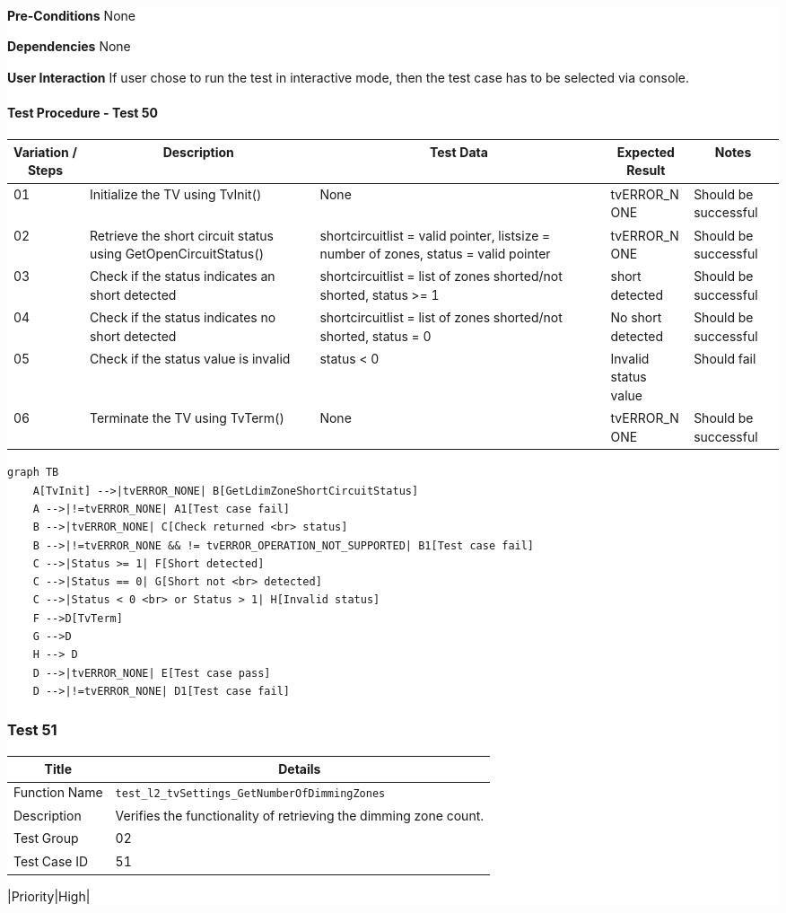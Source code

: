 **Pre-Conditions**
None

**Dependencies**
None

**User Interaction**
If user chose to run the test in interactive mode, then the test case has to be selected via console.


#### Test Procedure  - Test 50

| Variation / Steps | Description | Test Data | Expected Result | Notes|
| -- | --------- | ---------- | -------------- | ----- |
| 01 | Initialize the TV using TvInit() | None | tvERROR_NONE | Should be successful |
| 02 | Retrieve the short circuit status using GetOpenCircuitStatus() | shortcircuitlist = valid pointer, listsize = number of zones, status = valid pointer | tvERROR_NONE | Should be successful |
| 03 | Check if the status indicates an short detected | shortcircuitlist = list of zones shorted/not shorted, status >= 1 | short detected | Should be successful |
| 04 | Check if the status indicates no short detected | shortcircuitlist = list of zones shorted/not shorted, status = 0 | No short detected | Should be successful |
| 05 | Check if the status value is invalid | status < 0 | Invalid status value | Should fail |
| 06 | Terminate the TV using TvTerm() | None | tvERROR_NONE | Should be successful |

```mermaid
graph TB
    A[TvInit] -->|tvERROR_NONE| B[GetLdimZoneShortCircuitStatus]
    A -->|!=tvERROR_NONE| A1[Test case fail]
    B -->|tvERROR_NONE| C[Check returned <br> status]
    B -->|!=tvERROR_NONE && != tvERROR_OPERATION_NOT_SUPPORTED| B1[Test case fail]
    C -->|Status >= 1| F[Short detected]
    C -->|Status == 0| G[Short not <br> detected]
    C -->|Status < 0 <br> or Status > 1| H[Invalid status]
    F -->D[TvTerm]
    G -->D
    H --> D
    D -->|tvERROR_NONE| E[Test case pass]
    D -->|!=tvERROR_NONE| D1[Test case fail]
```

### Test 51

|Title|Details|
|--|--|
|Function Name|`test_l2_tvSettings_GetNumberOfDimmingZones`|
|Description|Verifies the functionality of retrieving the dimming zone count.|
|Test Group|02|
|Test Case ID|51|

|Priority|High|

